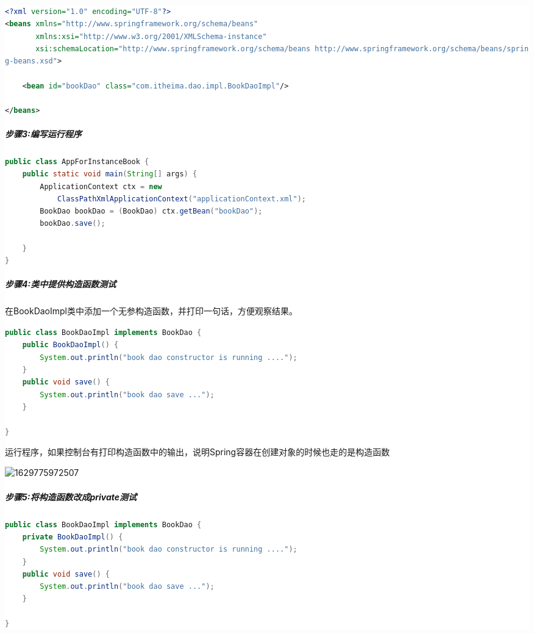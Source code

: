 ```xml
<?xml version="1.0" encoding="UTF-8"?>
<beans xmlns="http://www.springframework.org/schema/beans"
       xmlns:xsi="http://www.w3.org/2001/XMLSchema-instance"
       xsi:schemaLocation="http://www.springframework.org/schema/beans http://www.springframework.org/schema/beans/spring-beans.xsd">

	<bean id="bookDao" class="com.itheima.dao.impl.BookDaoImpl"/>

</beans>
```

##### 步骤3:编写运行程序

```java
public class AppForInstanceBook {
    public static void main(String[] args) {
        ApplicationContext ctx = new 
            ClassPathXmlApplicationContext("applicationContext.xml");
        BookDao bookDao = (BookDao) ctx.getBean("bookDao");
        bookDao.save();

    }
}
```

##### 步骤4:类中提供构造函数测试

在BookDaoImpl类中添加一个无参构造函数，并打印一句话，方便观察结果。

```java
public class BookDaoImpl implements BookDao {
    public BookDaoImpl() {
        System.out.println("book dao constructor is running ....");
    }
    public void save() {
        System.out.println("book dao save ...");
    }

}
```

运行程序，如果控制台有打印构造函数中的输出，说明Spring容器在创建对象的时候也走的是构造函数

![1629775972507](assets/1629775972507.png)

##### 步骤5:将构造函数改成private测试

```java
public class BookDaoImpl implements BookDao {
    private BookDaoImpl() {
        System.out.println("book dao constructor is running ....");
    }
    public void save() {
        System.out.println("book dao save ...");
    }

}
```
